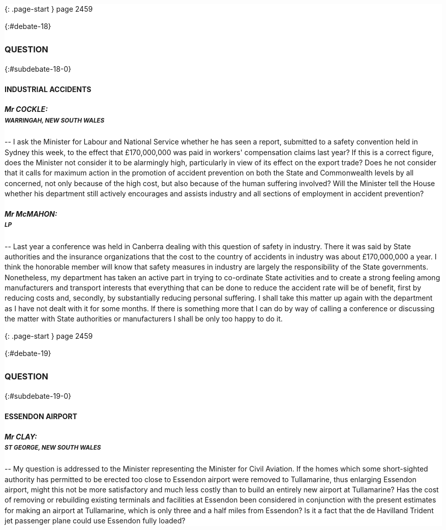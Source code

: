 {: .page-start }
page 2459

{:#debate-18}
### QUESTION

{:#subdebate-18-0}
#### INDUSTRIAL ACCIDENTS

##### Mr COCKLE:<br><small class="text-muted">WARRINGAH, NEW SOUTH WALES</small>

-- I ask the Minister for Labour and National Service whether he has seen a report, submitted to a safety convention held in Sydney this week, to the effect that £170,000,000 was paid in workers' compensation claims last year? If this is a correct figure, does the Minister not consider it to be alarmingly high, particularly in view of its effect on the export trade? Does he not consider that it calls for maximum action in the promotion of accident prevention on both the State and Commonwealth levels by all concerned, not only because of the high cost, but also because of the human suffering involved? Will the Minister tell the House whether his department still actively encourages and assists industry and all sections of employment in accident prevention? 

##### Mr McMAHON:<br><small class="text-muted">LP</small>

-- Last year a conference was held in Canberra dealing with this question of safety in industry. There it was said by State authorities and the insurance organizations that the cost to the country of accidents in industry was about £170,000,000 a year. I think the honorable member will know that safety measures in industry are largely the responsibility of the State governments. Nonetheless, my department has taken an active part in trying to co-ordinate State activities and to create a strong feeling among manufacturers and transport interests that everything that can be done to reduce the accident rate will be of benefit, first by reducing costs and, secondly, by substantially reducing personal suffering. I shall take this matter up again with the department as I have not dealt with it for some months. If there is something more that I can do by way of calling a conference or discussing the matter with State authorities or manufacturers I shall be only too happy to do it. 

{: .page-start }
page 2459

{:#debate-19}
### QUESTION

{:#subdebate-19-0}
#### ESSENDON AIRPORT

##### Mr CLAY:<br><small class="text-muted">ST GEORGE, NEW SOUTH WALES</small>

-- My question is addressed to the Minister representing the Minister for Civil Aviation. If the homes which some short-sighted authority has permitted to be erected too close to Essendon airport were removed to Tullamarine, thus enlarging Essendon airport, might this not be more satisfactory and much less costly than to build an entirely new airport at Tullamarine? Has the cost of removing or rebuilding existing terminals and facilities at Essendon been considered in conjunction with the present estimates for making an airport at Tullamarine, which is only three and a half miles from Essendon? Is it a fact that the de Havilland Trident jet passenger plane could use Essendon fully loaded? 
